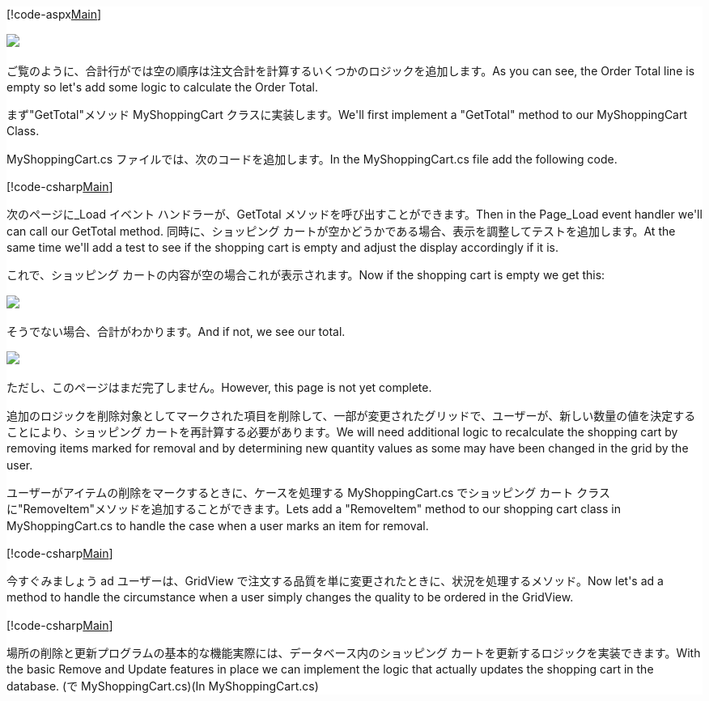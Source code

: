 [!code-aspx[Main](tailspin-spyworks-part-5/samples/sample11.aspx)]

![](tailspin-spyworks-part-5/_static/image3.jpg)

<span data-ttu-id="d037e-151">ご覧のように、合計行がでは空の順序は注文合計を計算するいくつかのロジックを追加します。</span><span class="sxs-lookup"><span data-stu-id="d037e-151">As you can see, the Order Total line is empty so let's add some logic to calculate the Order Total.</span></span>

<span data-ttu-id="d037e-152">まず"GetTotal"メソッド MyShoppingCart クラスに実装します。</span><span class="sxs-lookup"><span data-stu-id="d037e-152">We'll first implement a "GetTotal" method to our MyShoppingCart Class.</span></span>

<span data-ttu-id="d037e-153">MyShoppingCart.cs ファイルでは、次のコードを追加します。</span><span class="sxs-lookup"><span data-stu-id="d037e-153">In the MyShoppingCart.cs file add the following code.</span></span>

[!code-csharp[Main](tailspin-spyworks-part-5/samples/sample12.cs)]

<span data-ttu-id="d037e-154">次のページに\_Load イベント ハンドラーが、GetTotal メソッドを呼び出すことができます。</span><span class="sxs-lookup"><span data-stu-id="d037e-154">Then in the Page\_Load event handler we'll can call our GetTotal method.</span></span> <span data-ttu-id="d037e-155">同時に、ショッピング カートが空かどうかである場合、表示を調整してテストを追加します。</span><span class="sxs-lookup"><span data-stu-id="d037e-155">At the same time we'll add a test to see if the shopping cart is empty and adjust the display accordingly if it is.</span></span>

<span data-ttu-id="d037e-156">これで、ショッピング カートの内容が空の場合これが表示されます。</span><span class="sxs-lookup"><span data-stu-id="d037e-156">Now if the shopping cart is empty we get this:</span></span>

![](tailspin-spyworks-part-5/_static/image4.jpg)

<span data-ttu-id="d037e-157">そうでない場合、合計がわかります。</span><span class="sxs-lookup"><span data-stu-id="d037e-157">And if not, we see our total.</span></span>

![](tailspin-spyworks-part-5/_static/image5.jpg)

<span data-ttu-id="d037e-158">ただし、このページはまだ完了しません。</span><span class="sxs-lookup"><span data-stu-id="d037e-158">However, this page is not yet complete.</span></span>

<span data-ttu-id="d037e-159">追加のロジックを削除対象としてマークされた項目を削除して、一部が変更されたグリッドで、ユーザーが、新しい数量の値を決定することにより、ショッピング カートを再計算する必要があります。</span><span class="sxs-lookup"><span data-stu-id="d037e-159">We will need additional logic to recalculate the shopping cart by removing items marked for removal and by determining new quantity values as some may have been changed in the grid by the user.</span></span>

<span data-ttu-id="d037e-160">ユーザーがアイテムの削除をマークするときに、ケースを処理する MyShoppingCart.cs でショッピング カート クラスに"RemoveItem"メソッドを追加することができます。</span><span class="sxs-lookup"><span data-stu-id="d037e-160">Lets add a "RemoveItem" method to our shopping cart class in MyShoppingCart.cs to handle the case when a user marks an item for removal.</span></span>

[!code-csharp[Main](tailspin-spyworks-part-5/samples/sample13.cs)]

<span data-ttu-id="d037e-161">今すぐみましょう ad ユーザーは、GridView で注文する品質を単に変更されたときに、状況を処理するメソッド。</span><span class="sxs-lookup"><span data-stu-id="d037e-161">Now let's ad a method to handle the circumstance when a user simply changes the quality to be ordered in the GridView.</span></span>

[!code-csharp[Main](tailspin-spyworks-part-5/samples/sample14.cs)]

<span data-ttu-id="d037e-162">場所の削除と更新プログラムの基本的な機能実際には、データベース内のショッピング カートを更新するロジックを実装できます。</span><span class="sxs-lookup"><span data-stu-id="d037e-162">With the basic Remove and Update features in place we can implement the logic that actually updates the shopping cart in the database.</span></span> <span data-ttu-id="d037e-163">(で MyShoppingCart.cs)</span><span class="sxs-lookup"><span data-stu-id="d037e-163">(In MyShoppingCart.cs)</span></span>
